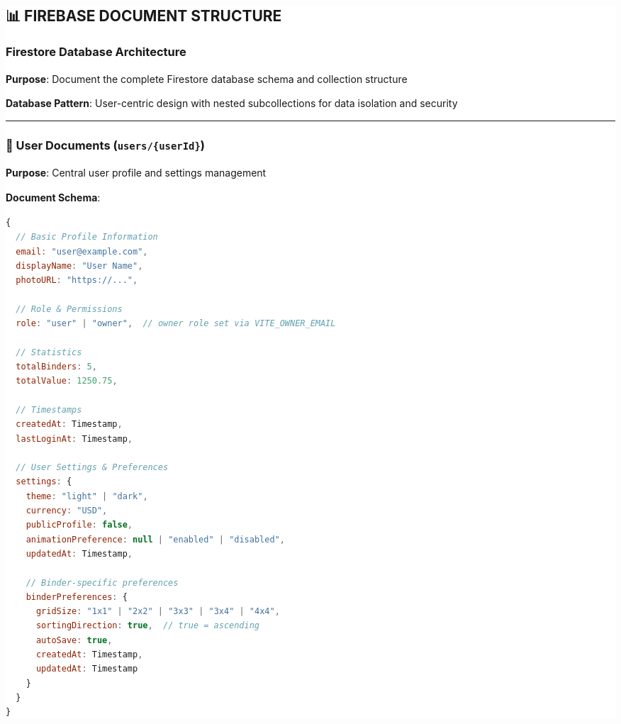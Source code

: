 
## 📊 FIREBASE DOCUMENT STRUCTURE

### **Firestore Database Architecture**

**Purpose**: Document the complete Firestore database schema and collection structure

**Database Pattern**: User-centric design with nested subcollections for data isolation and security

---

### **👤 User Documents (`users/{userId}`)**

**Purpose**: Central user profile and settings management

**Document Schema**:

```javascript
{
  // Basic Profile Information
  email: "user@example.com",
  displayName: "User Name",
  photoURL: "https://...",

  // Role & Permissions
  role: "user" | "owner",  // owner role set via VITE_OWNER_EMAIL

  // Statistics
  totalBinders: 5,
  totalValue: 1250.75,

  // Timestamps
  createdAt: Timestamp,
  lastLoginAt: Timestamp,

  // User Settings & Preferences
  settings: {
    theme: "light" | "dark",
    currency: "USD",
    publicProfile: false,
    animationPreference: null | "enabled" | "disabled",
    updatedAt: Timestamp,

    // Binder-specific preferences
    binderPreferences: {
      gridSize: "1x1" | "2x2" | "3x3" | "3x4" | "4x4",
      sortingDirection: true,  // true = ascending
      autoSave: true,
      createdAt: Timestamp,
      updatedAt: Timestamp
    }
  }
}
```
